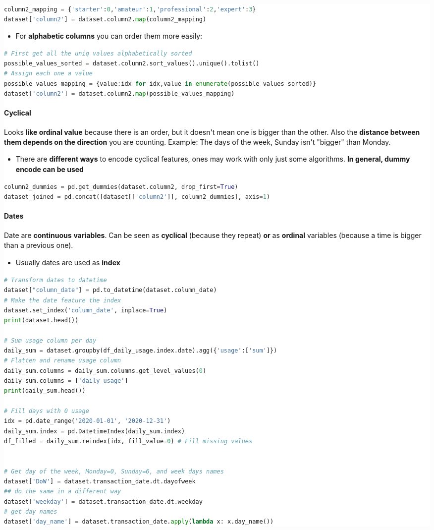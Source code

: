 ```python
column2_mapping = {'starter':0,'amateur':1,'professional':2,'expert':3}
dataset['column2'] = dataset.column2.map(column2_mapping)
```

* For **alphabetic columns** you can order them more easily:

```python
# First get all the uniq values alphabetically sorted
possible_values_sorted = dataset.column2.sort_values().unique().tolist()
# Assign each one a value
possible_values_mapping = {value:idx for idx,value in enumerate(possible_values_sorted)}
dataset['column2'] = dataset.column2.map(possible_values_mapping)
```

#### **Cyclical**

Looks **like ordinal value** because there is an order, but it doesn't mean one is bigger than the other. Also the **distance between them depends on the direction** you are counting. Example: The days of the week, Sunday isn't "bigger" than Monday.

* There are **different ways** to encode cyclical features, ones may work with only just some algorithms. **In general, dummy encode can be used**

```python
column2_dummies = pd.get_dummies(dataset.column2, drop_first=True)
dataset_joined = pd.concat([dataset[['column2']], column2_dummies], axis=1)
```

#### **Dates**

Date are **continuous** **variables**. Can be seen as **cyclical** (because they repeat) **or** as **ordinal** variables (because a time is bigger than a previous one).

* Usually dates are used as **index**

```python
# Transform dates to datetime
dataset["column_date"] = pd.to_datetime(dataset.column_date)
# Make the date feature the index
dataset.set_index('column_date', inplace=True)
print(dataset.head())

# Sum usage column per day
daily_sum = dataset.groupby(df_daily_usage.index.date).agg({'usage':['sum']})
# Flatten and rename usage column
daily_sum.columns = daily_sum.columns.get_level_values(0)
daily_sum.columns = ['daily_usage']
print(daily_sum.head())

# Fill days with 0 usage
idx = pd.date_range('2020-01-01', '2020-12-31')
daily_sum.index = pd.DatetimeIndex(daily_sum.index)
df_filled = daily_sum.reindex(idx, fill_value=0) # Fill missing values


# Get day of the week, Monday=0, Sunday=6, and week days names
dataset['DoW'] = dataset.transaction_date.dt.dayofweek
## do the same in a different way
dataset['weekday'] = dataset.transaction_date.dt.weekday
# get day names
dataset['day_name'] = dataset.transaction_date.apply(lambda x: x.day_name())
```

